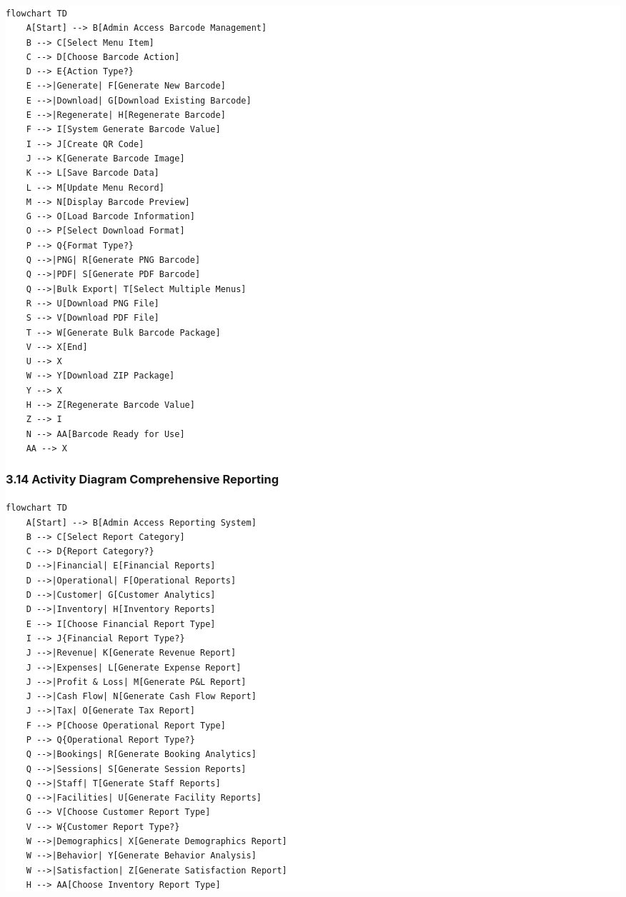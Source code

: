 ```mermaid
flowchart TD
    A[Start] --> B[Admin Access Barcode Management]
    B --> C[Select Menu Item]
    C --> D[Choose Barcode Action]
    D --> E{Action Type?}
    E -->|Generate| F[Generate New Barcode]
    E -->|Download| G[Download Existing Barcode]
    E -->|Regenerate| H[Regenerate Barcode]
    F --> I[System Generate Barcode Value]
    I --> J[Create QR Code]
    J --> K[Generate Barcode Image]
    K --> L[Save Barcode Data]
    L --> M[Update Menu Record]
    M --> N[Display Barcode Preview]
    G --> O[Load Barcode Information]
    O --> P[Select Download Format]
    P --> Q{Format Type?}
    Q -->|PNG| R[Generate PNG Barcode]
    Q -->|PDF| S[Generate PDF Barcode]
    Q -->|Bulk Export| T[Select Multiple Menus]
    R --> U[Download PNG File]
    S --> V[Download PDF File]
    T --> W[Generate Bulk Barcode Package]
    V --> X[End]
    U --> X
    W --> Y[Download ZIP Package]
    Y --> X
    H --> Z[Regenerate Barcode Value]
    Z --> I
    N --> AA[Barcode Ready for Use]
    AA --> X
```

### 3.14 Activity Diagram Comprehensive Reporting

```mermaid
flowchart TD
    A[Start] --> B[Admin Access Reporting System]
    B --> C[Select Report Category]
    C --> D{Report Category?}
    D -->|Financial| E[Financial Reports]
    D -->|Operational| F[Operational Reports]
    D -->|Customer| G[Customer Analytics]
    D -->|Inventory| H[Inventory Reports]
    E --> I[Choose Financial Report Type]
    I --> J{Financial Report Type?}
    J -->|Revenue| K[Generate Revenue Report]
    J -->|Expenses| L[Generate Expense Report]
    J -->|Profit & Loss| M[Generate P&L Report]
    J -->|Cash Flow| N[Generate Cash Flow Report]
    J -->|Tax| O[Generate Tax Report]
    F --> P[Choose Operational Report Type]
    P --> Q{Operational Report Type?}
    Q -->|Bookings| R[Generate Booking Analytics]
    Q -->|Sessions| S[Generate Session Reports]
    Q -->|Staff| T[Generate Staff Reports]
    Q -->|Facilities| U[Generate Facility Reports]
    G --> V[Choose Customer Report Type]
    V --> W{Customer Report Type?}
    W -->|Demographics| X[Generate Demographics Report]
    W -->|Behavior| Y[Generate Behavior Analysis]
    W -->|Satisfaction| Z[Generate Satisfaction Report]
    H --> AA[Choose Inventory Report Type]
```